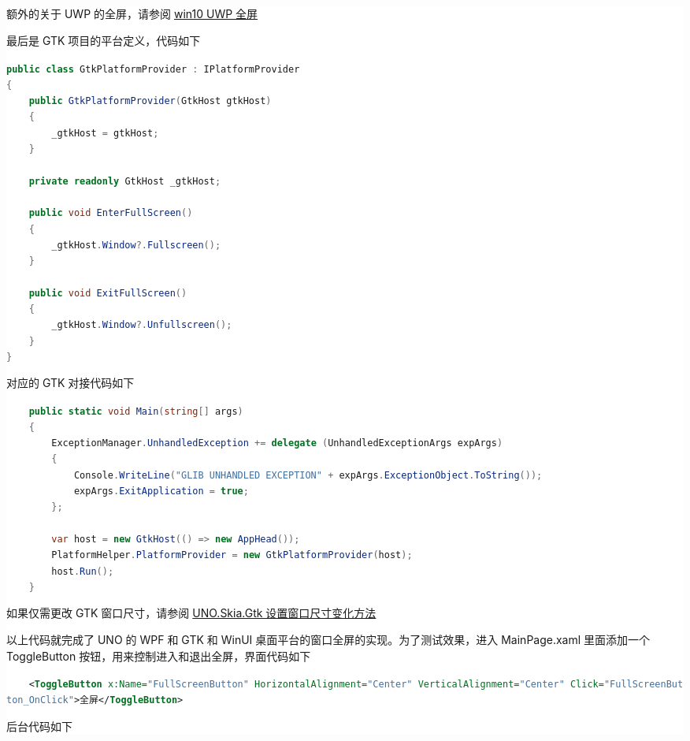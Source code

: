 额外的关于 UWP 的全屏，请参阅 [win10 UWP 全屏](https://blog.lindexi.com/post/win10-UWP-%E5%85%A8%E5%B1%8F.html )

最后是 GTK 项目的平台定义，代码如下

```csharp
public class GtkPlatformProvider : IPlatformProvider
{
    public GtkPlatformProvider(GtkHost gtkHost)
    {
        _gtkHost = gtkHost;
    }

    private readonly GtkHost _gtkHost;

    public void EnterFullScreen()
    {
        _gtkHost.Window?.Fullscreen();
    }

    public void ExitFullScreen()
    {
        _gtkHost.Window?.Unfullscreen();
    }
}
```

对应的 GTK 对接代码如下

```csharp
    public static void Main(string[] args)
    {
        ExceptionManager.UnhandledException += delegate (UnhandledExceptionArgs expArgs)
        {
            Console.WriteLine("GLIB UNHANDLED EXCEPTION" + expArgs.ExceptionObject.ToString());
            expArgs.ExitApplication = true;
        };

        var host = new GtkHost(() => new AppHead());
        PlatformHelper.PlatformProvider = new GtkPlatformProvider(host);
        host.Run();
    }
```

如果仅需更改 GTK 窗口尺寸，请参阅 [UNO.Skia.Gtk 设置窗口尺寸变化方法](https://blog.lindexi.com/post/UNO.Skia.Gtk-%E8%AE%BE%E7%BD%AE%E7%AA%97%E5%8F%A3%E5%B0%BA%E5%AF%B8%E5%8F%98%E5%8C%96%E6%96%B9%E6%B3%95.html )

以上代码就完成了 UNO 的 WPF 和 GTK 和 WinUI 桌面平台的窗口全屏的实现。为了测试效果，进入 MainPage.xaml 里面添加一个 ToggleButton 按钮，用来控制进入和退出全屏，界面代码如下

```xml
    <ToggleButton x:Name="FullScreenButton" HorizontalAlignment="Center" VerticalAlignment="Center" Click="FullScreenButton_OnClick">全屏</ToggleButton>
```

后台代码如下
